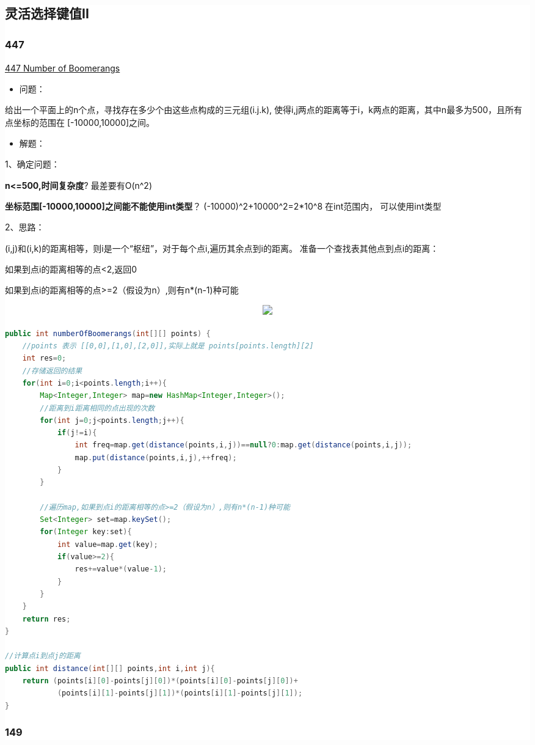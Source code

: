 ```java
```

## 灵活选择键值II
### 447
[447 Number of Boomerangs](https://leetcode.com/problems/number-of-boomerangs/description/)

* 问题：

给出一个平面上的n个点，寻找存在多少个由这些点构成的三元组(i.j.k),
使得i,j两点的距离等于i，k两点的距离，其中n最多为500，且所有点坐标的范围在
[-10000,10000]之间。

* 解题：

1、确定问题：

**n<=500,时间复杂度**? 最差要有O(n^2)

**坐标范围[-10000,10000]之间能不能使用int类型**？ (-10000)^2+10000^2=2*10^8 在int范围内，
可以使用int类型

2、思路：

(i,j)和(i,k)的距离相等，则i是一个“枢纽”，对于每个点i,遍历其余点到i的距离。
准备一个查找表其他点到点i的距离：

如果到点i的距离相等的点<2,返回0

如果到点i的距离相等的点>=2（假设为n）,则有n*(n-1)种可能

<div align="center"><img src="pics//find//find_1.png" width="600"/></div>

```java
public int numberOfBoomerangs(int[][] points) {
    //points 表示 [[0,0],[1,0],[2,0]],实际上就是 points[points.length][2]
    int res=0;
    //存储返回的结果
    for(int i=0;i<points.length;i++){
        Map<Integer,Integer> map=new HashMap<Integer,Integer>();
        //距离到i距离相同的点出现的次数
        for(int j=0;j<points.length;j++){
            if(j!=i){
                int freq=map.get(distance(points,i,j))==null?0:map.get(distance(points,i,j));
                map.put(distance(points,i,j),++freq);
            }
        }

        //遍历map,如果到点i的距离相等的点>=2（假设为n）,则有n*(n-1)种可能
        Set<Integer> set=map.keySet();
        for(Integer key:set){
            int value=map.get(key);
            if(value>=2){
                res+=value*(value-1);
            }
        }
    }
    return res;
}

//计算点i到点j的距离
public int distance(int[][] points,int i,int j){
    return (points[i][0]-points[j][0])*(points[i][0]-points[j][0])+
            (points[i][1]-points[j][1])*(points[i][1]-points[j][1]);
}
```
### 149